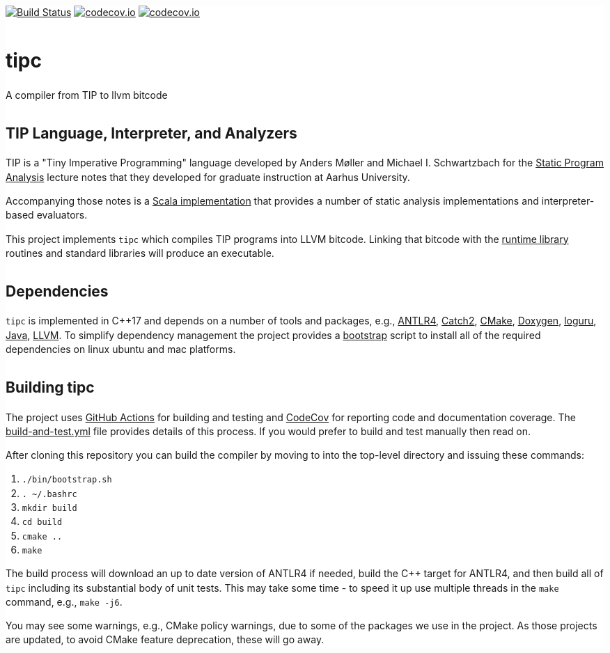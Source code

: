 [![Build Status](https://github.com/matthewbdwyer/tipc/actions/workflows/build-and-test.yml/badge.svg?branch=main)](https://github.com/matthewbdwyer/tipc/actions/workflows/build-and-test.yml)
[![codecov.io](https://codecov.io/gh/matthewbdwyer/tipc/coverage.svg?branch=main&flag=codecoverage)](https://codecov.io/gh/matthewbdwyer/tipc?branch=main)
[![codecov.io](https://img.shields.io/endpoint?logo=codecov&logoColor=blue&url=https%3A%2F%2Fmatthewbdwyer.github.io%2Ftipc%2Fdoccoverage.json)](https://codecov.io/gh/matthewbdwyer/tipc?branch=main)

tipc
=========
A compiler from TIP to llvm bitcode


## TIP Language, Interpreter, and Analyzers

TIP is a "Tiny Imperative Programming" language developed by Anders M&#248;ller and Michael I. Schwartzbach for the [Static Program Analysis](https://cs.au.dk/~amoeller/spa/ "Static Program Analysis") lecture notes that they developed for graduate instruction at Aarhus University.

Accompanying those notes is a [Scala implementation](https://github.com/cs-au-dk/TIP/) that provides a number of static analysis implementations and interpreter-based evaluators.

This project implements `tipc` which compiles TIP programs into LLVM bitcode.  Linking that bitcode with the [runtime library](./rtlib) routines and standard libraries will produce an executable.

## Dependencies

`tipc` is implemented in C++17 and depends on a number of tools and packages, e.g., [ANTLR4](https://www.antlr.org), [Catch2](https://github.com/catchorg/Catch2), [CMake](https://cmake.org/), [Doxygen](https://www.doxygen.nl/), [loguru](https://github.com/emilk/loguru), [Java](https://www.java.com), [LLVM](https://www.llvm.org).  To simplify dependency management the project provides a [bootstrap](bin/bootstrap.sh) script to install all of the required dependencies on linux ubuntu and mac platforms.

## Building tipc

The project uses [GitHub Actions](https://docs.github.com/en/actions) for building and testing and [CodeCov](https://codecov.io) for reporting code and documentation coverage.  The [build-and-test.yml](.github/workflows/build-and-test.yml) file provides details of this process.  If you would prefer to build and test manually then read on.

After cloning this repository you can build the compiler by moving to into the top-level directory and issuing these commands:
  1. `./bin/bootstrap.sh`
  2. `. ~/.bashrc`
  3. `mkdir build`
  4. `cd build`
  5. `cmake ..`
  6. `make`

The build process will download an up to date version of ANTLR4 if needed, build the C++ target for ANTLR4, and then build all of `tipc` including its substantial body of unit tests.  This may take some time - to speed it up use multiple threads in the `make` command, e.g., `make -j6`.

You may see some warnings, e.g., CMake policy warnings, due to some of the packages we use in the project.  As those projects are updated, to avoid CMake feature deprecation, these will go away.
